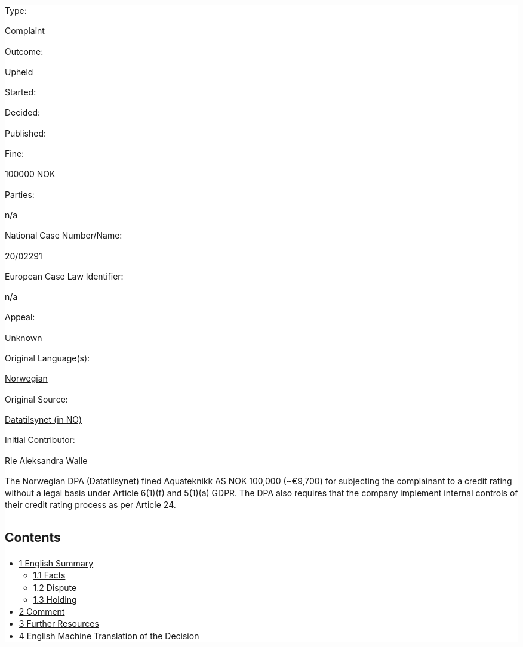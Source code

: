 Type:

Complaint

Outcome:

Upheld

Started:

Decided:

Published:

Fine:

100000 NOK

Parties:

n/a

National Case Number/Name:

20/02291

European Case Law Identifier:

n/a

Appeal:

Unknown  

Original Language(s):

[Norwegian](/index.php?title=Category:Norwegian "Category:Norwegian")

Original Source:

[Datatilsynet (in NO)](https://www.datatilsynet.no/contentassets/2b5da07f91fe4cf0a95684c149516c6d/varsel-om-otg---aquateknikk.pdf)

Initial Contributor:

[Rie Aleksandra Walle](https://gdprhub.eu/index.php?title=User:Riealeksandra)

The Norwegian DPA (Datatilsynet) fined Aquateknikk AS NOK 100,000 (~€9,700) for subjecting the complainant to a credit rating without a legal basis under Article 6(1)(f) and 5(1)(a) GDPR. The DPA also requires that the company implement internal controls of their credit rating process as per Article 24.

## Contents

*   [1 English Summary](#English_Summary)
    *   [1.1 Facts](#Facts)
    *   [1.2 Dispute](#Dispute)
    *   [1.3 Holding](#Holding)
*   [2 Comment](#Comment)
*   [3 Further Resources](#Further_Resources)
*   [4 English Machine Translation of the Decision](#English_Machine_Translation_of_the_Decision)
